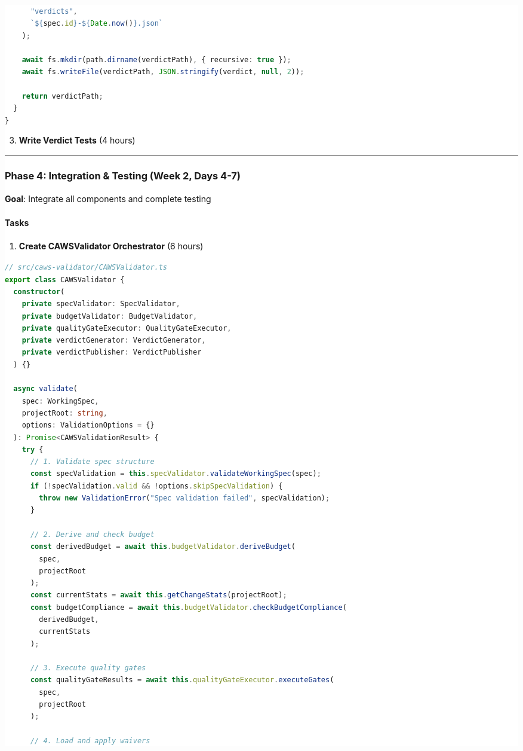 ```typescript
      "verdicts",
      `${spec.id}-${Date.now()}.json`
    );

    await fs.mkdir(path.dirname(verdictPath), { recursive: true });
    await fs.writeFile(verdictPath, JSON.stringify(verdict, null, 2));

    return verdictPath;
  }
}
```

3. **Write Verdict Tests** (4 hours)

---

### Phase 4: Integration & Testing (Week 2, Days 4-7)

**Goal**: Integrate all components and complete testing

#### Tasks

1. **Create CAWSValidator Orchestrator** (6 hours)

```typescript
// src/caws-validator/CAWSValidator.ts
export class CAWSValidator {
  constructor(
    private specValidator: SpecValidator,
    private budgetValidator: BudgetValidator,
    private qualityGateExecutor: QualityGateExecutor,
    private verdictGenerator: VerdictGenerator,
    private verdictPublisher: VerdictPublisher
  ) {}

  async validate(
    spec: WorkingSpec,
    projectRoot: string,
    options: ValidationOptions = {}
  ): Promise<CAWSValidationResult> {
    try {
      // 1. Validate spec structure
      const specValidation = this.specValidator.validateWorkingSpec(spec);
      if (!specValidation.valid && !options.skipSpecValidation) {
        throw new ValidationError("Spec validation failed", specValidation);
      }

      // 2. Derive and check budget
      const derivedBudget = await this.budgetValidator.deriveBudget(
        spec,
        projectRoot
      );
      const currentStats = await this.getChangeStats(projectRoot);
      const budgetCompliance = await this.budgetValidator.checkBudgetCompliance(
        derivedBudget,
        currentStats
      );

      // 3. Execute quality gates
      const qualityGateResults = await this.qualityGateExecutor.executeGates(
        spec,
        projectRoot
      );

      // 4. Load and apply waivers
```